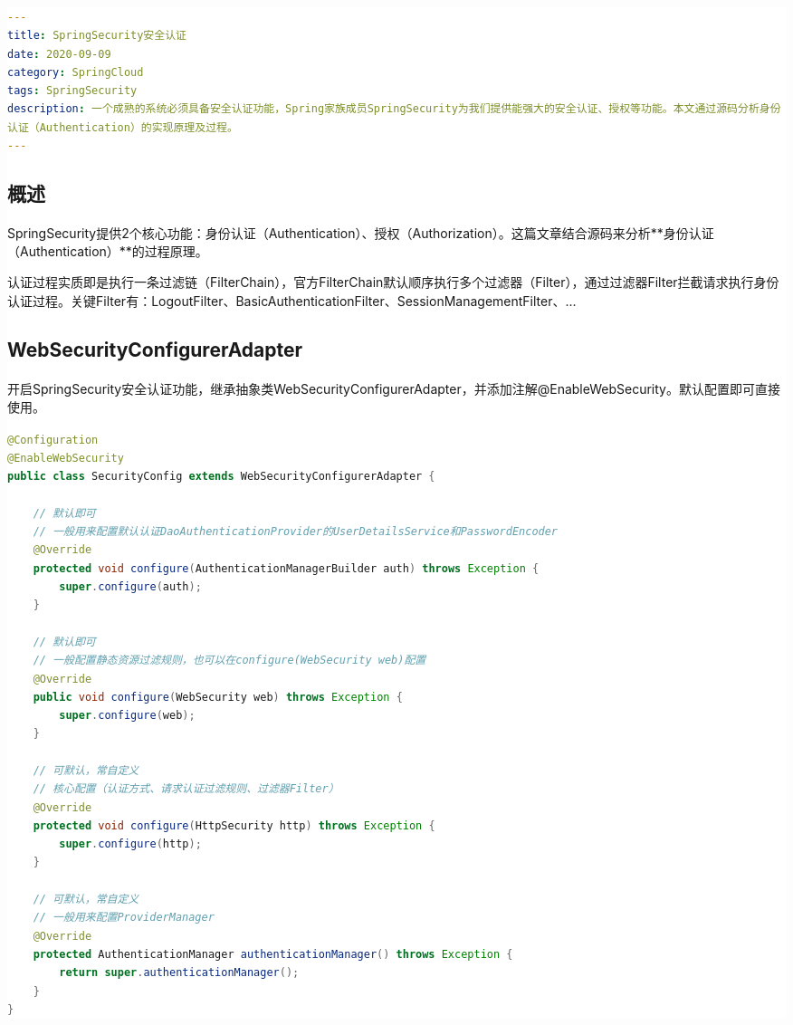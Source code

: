 ```yaml
---
title: SpringSecurity安全认证
date: 2020-09-09
category: SpringCloud
tags: SpringSecurity
description: 一个成熟的系统必须具备安全认证功能，Spring家族成员SpringSecurity为我们提供能强大的安全认证、授权等功能。本文通过源码分析身份认证（Authentication）的实现原理及过程。
---
```

## 概述

SpringSecurity提供2个核心功能：身份认证（Authentication）、授权（Authorization）。这篇文章结合源码来分析**身份认证（Authentication）**的过程原理。

认证过程实质即是执行一条过滤链（FilterChain），官方FilterChain默认顺序执行多个过滤器（Filter），通过过滤器Filter拦截请求执行身份认证过程。关键Filter有：LogoutFilter、BasicAuthenticationFilter、SessionManagementFilter、...

## WebSecurityConfigurerAdapter

开启SpringSecurity安全认证功能，继承抽象类WebSecurityConfigurerAdapter，并添加注解@EnableWebSecurity。默认配置即可直接使用。

```java
@Configuration
@EnableWebSecurity
public class SecurityConfig extends WebSecurityConfigurerAdapter {

    // 默认即可
    // 一般用来配置默认认证DaoAuthenticationProvider的UserDetailsService和PasswordEncoder
    @Override
    protected void configure(AuthenticationManagerBuilder auth) throws Exception {
        super.configure(auth);
    }

    // 默认即可
    // 一般配置静态资源过滤规则，也可以在configure(WebSecurity web)配置
    @Override
    public void configure(WebSecurity web) throws Exception {
        super.configure(web);
    }
	
    // 可默认，常自定义
    // 核心配置（认证方式、请求认证过滤规则、过滤器Filter）
    @Override
    protected void configure(HttpSecurity http) throws Exception {
        super.configure(http);
    }

    // 可默认，常自定义
    // 一般用来配置ProviderManager
    @Override
    protected AuthenticationManager authenticationManager() throws Exception {
        return super.authenticationManager();
    }
}
```
